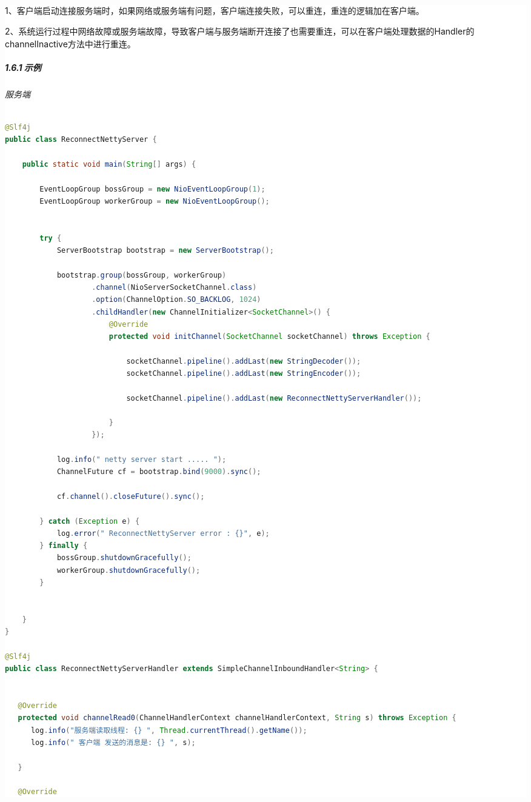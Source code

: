    1、客户端启动连接服务端时，如果网络或服务端有问题，客户端连接失败，可以重连，重连的逻辑加在客户端。

   2、系统运行过程中网络故障或服务端故障，导致客户端与服务端断开连接了也需要重连，可以在客户端处理数据的Handler的channelInactive方法中进行重连。

##### 1.6.1 示例 

###### 服务端

```java
@Slf4j
public class ReconnectNettyServer {

    public static void main(String[] args) {

        EventLoopGroup bossGroup = new NioEventLoopGroup(1);
        EventLoopGroup workerGroup = new NioEventLoopGroup();


        try {
            ServerBootstrap bootstrap = new ServerBootstrap();

            bootstrap.group(bossGroup, workerGroup)
                    .channel(NioServerSocketChannel.class)
                    .option(ChannelOption.SO_BACKLOG, 1024)
                    .childHandler(new ChannelInitializer<SocketChannel>() {
                        @Override
                        protected void initChannel(SocketChannel socketChannel) throws Exception {

                            socketChannel.pipeline().addLast(new StringDecoder());
                            socketChannel.pipeline().addLast(new StringEncoder());

                            socketChannel.pipeline().addLast(new ReconnectNettyServerHandler());

                        }
                    });

            log.info(" netty server start ..... ");
            ChannelFuture cf = bootstrap.bind(9000).sync();

            cf.channel().closeFuture().sync();

        } catch (Exception e) {
            log.error(" ReconnectNettyServer error : {}", e);
        } finally {
            bossGroup.shutdownGracefully();
            workerGroup.shutdownGracefully();
        }


    }
}

@Slf4j
public class ReconnectNettyServerHandler extends SimpleChannelInboundHandler<String> {


   @Override
   protected void channelRead0(ChannelHandlerContext channelHandlerContext, String s) throws Exception {
      log.info("服务端读取线程: {} ", Thread.currentThread().getName());
      log.info(" 客户端 发送的消息是: {} ", s);

   }

   @Override
```